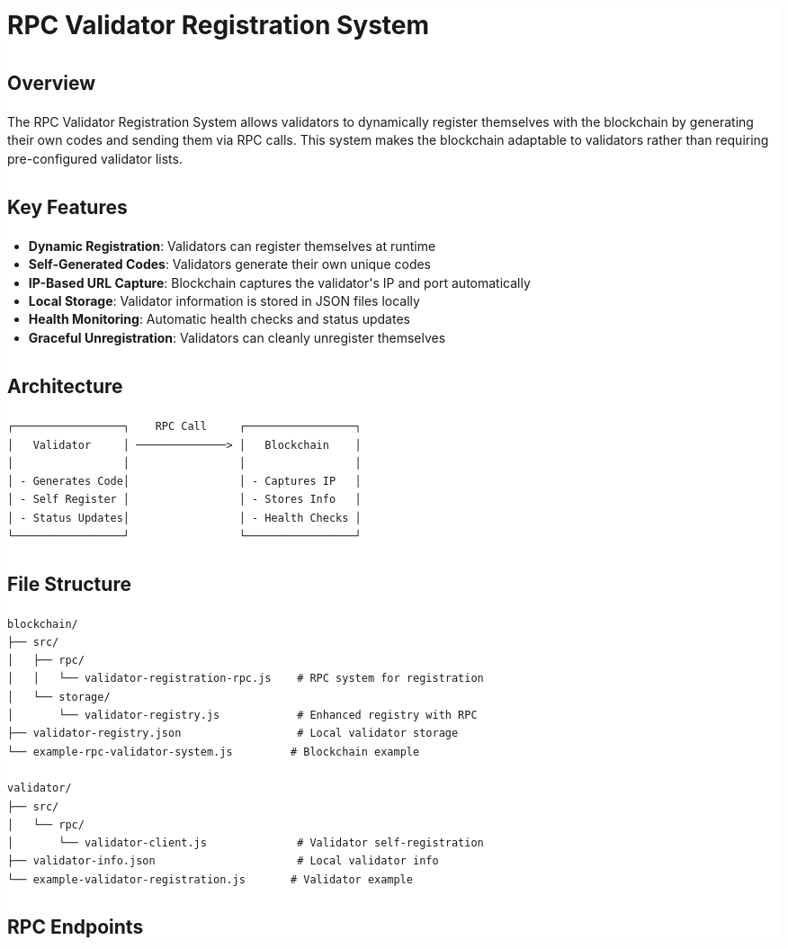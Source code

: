 # RPC Validator Registration System

## Overview

The RPC Validator Registration System allows validators to dynamically register themselves with the blockchain by generating their own codes and sending them via RPC calls. This system makes the blockchain adaptable to validators rather than requiring pre-configured validator lists.

## Key Features

- **Dynamic Registration**: Validators can register themselves at runtime
- **Self-Generated Codes**: Validators generate their own unique codes
- **IP-Based URL Capture**: Blockchain captures the validator's IP and port automatically
- **Local Storage**: Validator information is stored in JSON files locally
- **Health Monitoring**: Automatic health checks and status updates
- **Graceful Unregistration**: Validators can cleanly unregister themselves

## Architecture

```demo
┌─────────────────┐    RPC Call     ┌─────────────────┐
│   Validator     │ ──────────────> │   Blockchain    │
│                 │                 │                 │
│ - Generates Code│                 │ - Captures IP   │
│ - Self Register │                 │ - Stores Info   │
│ - Status Updates│                 │ - Health Checks │
└─────────────────┘                 └─────────────────┘
```

## File Structure

```tree
blockchain/
├── src/
│   ├── rpc/
│   │   └── validator-registration-rpc.js    # RPC system for registration
│   └── storage/
│       └── validator-registry.js            # Enhanced registry with RPC
├── validator-registry.json                  # Local validator storage
└── example-rpc-validator-system.js         # Blockchain example

validator/
├── src/
│   └── rpc/
│       └── validator-client.js              # Validator self-registration
├── validator-info.json                      # Local validator info
└── example-validator-registration.js       # Validator example
```

## RPC Endpoints

